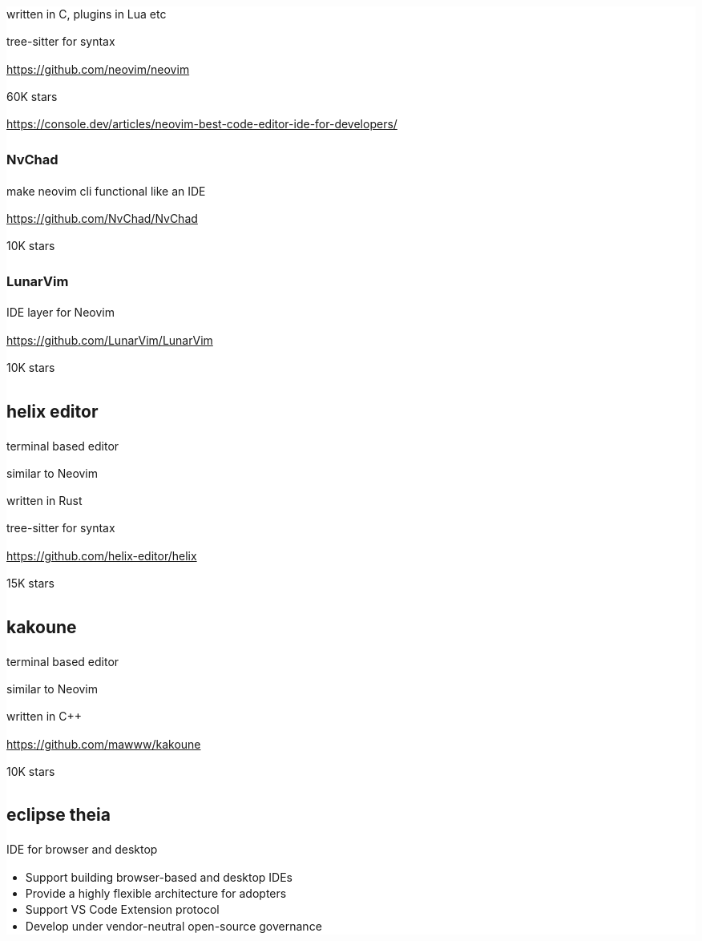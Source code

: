 written in C, plugins in Lua etc

tree-sitter for syntax

https://github.com/neovim/neovim

60K stars

https://console.dev/articles/neovim-best-code-editor-ide-for-developers/

### NvChad

make neovim cli functional like an IDE

https://github.com/NvChad/NvChad

10K stars

### LunarVim

IDE layer for Neovim

https://github.com/LunarVim/LunarVim

10K stars

## helix editor

terminal based editor

similar to Neovim

written in Rust

tree-sitter for syntax

https://github.com/helix-editor/helix

15K stars

## kakoune

terminal based editor

similar to Neovim

written in C++

https://github.com/mawww/kakoune

10K stars

## eclipse theia

IDE for browser and desktop

* Support building browser-based and desktop IDEs
* Provide a highly flexible architecture for adopters
* Support VS Code Extension protocol
* Develop under vendor-neutral open-source governance
